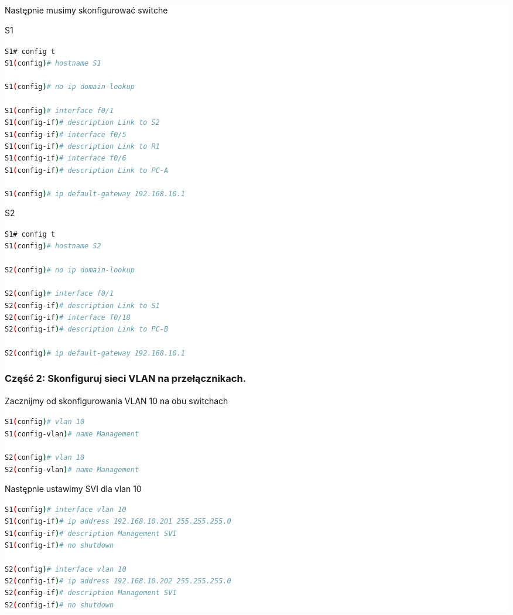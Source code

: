 Następnie musimy skonfigurować switche

S1
```bash
S1# config t
S1(config)# hostname S1

S1(config)# no ip domain-lookup

S1(config)# interface f0/1
S1(config-if)# description Link to S2
S1(config-if)# interface f0/5
S1(config-if)# description Link to R1
S1(config-if)# interface f0/6
S1(config-if)# description Link to PC-A

S1(config)# ip default-gateway 192.168.10.1
```

S2
```bash
S1# config t
S1(config)# hostname S2

S2(config)# no ip domain-lookup

S2(config)# interface f0/1
S2(config-if)# description Link to S1
S2(config-if)# interface f0/18
S2(config-if)# description Link to PC-B

S2(config)# ip default-gateway 192.168.10.1

```

### Część 2: Skonfiguruj sieci VLAN na przełącznikach.

Zacznijmy od skonfigurowania VLAN 10 na obu switchach

```bash
S1(config)# vlan 10
S1(config-vlan)# name Management

S2(config)# vlan 10
S2(config-vlan)# name Management
```

Następnie ustawimy SVI dla vlan 10

```bash
S1(config)# interface vlan 10
S1(config-if)# ip address 192.168.10.201 255.255.255.0
S1(config-if)# description Management SVI
S1(config-if)# no shutdown

S2(config)# interface vlan 10
S2(config-if)# ip address 192.168.10.202 255.255.255.0
S2(config-if)# description Management SVI
S2(config-if)# no shutdown
```

